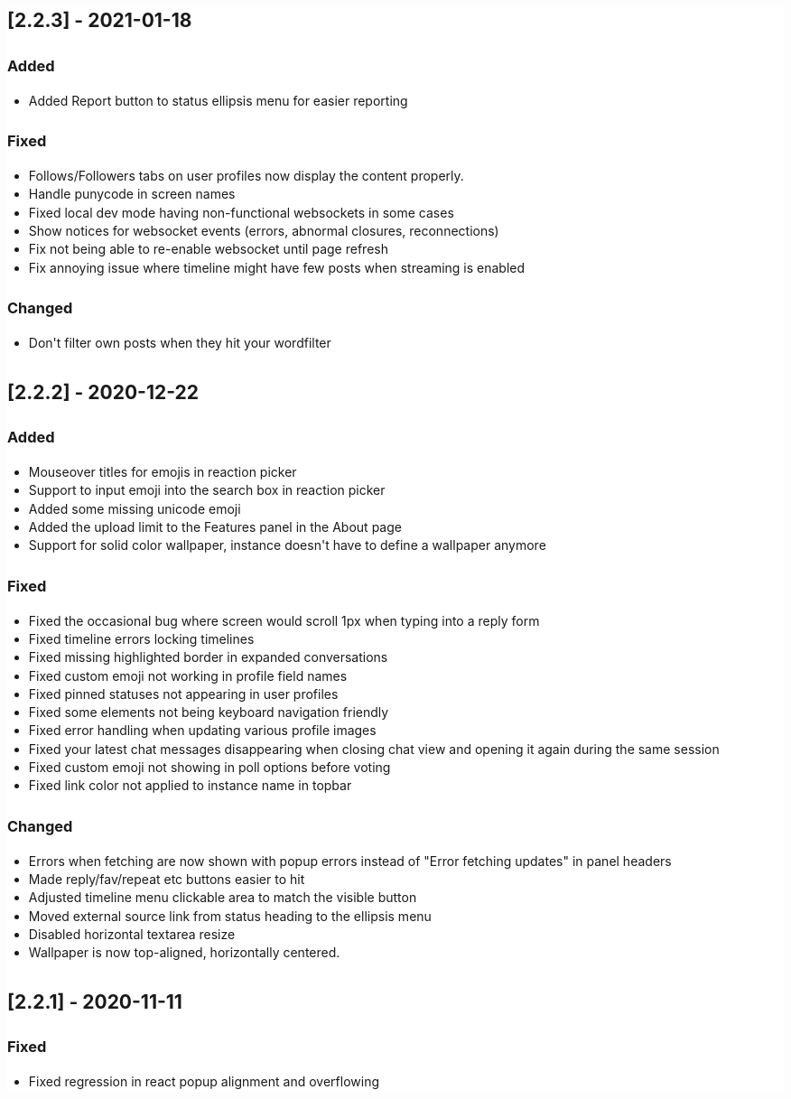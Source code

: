 
## [2.2.3] - 2021-01-18
### Added
- Added Report button to status ellipsis menu for easier reporting

### Fixed
- Follows/Followers tabs on user profiles now display the content properly.
- Handle punycode in screen names
- Fixed local dev mode having non-functional websockets in some cases
- Show notices for websocket events (errors, abnormal closures, reconnections)
- Fix not being able to re-enable websocket until page refresh
- Fix annoying issue where timeline might have few posts when streaming is enabled

### Changed
- Don't filter own posts when they hit your wordfilter


## [2.2.2] - 2020-12-22
### Added
- Mouseover titles for emojis in reaction picker
- Support to input emoji into the search box in reaction picker
- Added some missing unicode emoji
- Added the upload limit to the Features panel in the About page
- Support for solid color wallpaper, instance doesn't have to define a wallpaper anymore

### Fixed
- Fixed the occasional bug where screen would scroll 1px when typing into a reply form
- Fixed timeline errors locking timelines
- Fixed missing highlighted border in expanded conversations
- Fixed custom emoji not working in profile field names
- Fixed pinned statuses not appearing in user profiles
- Fixed some elements not being keyboard navigation friendly
- Fixed error handling when updating various profile images
- Fixed your latest chat messages disappearing when closing chat view and opening it again during the same session
- Fixed custom emoji not showing in poll options before voting
- Fixed link color not applied to instance name in topbar

### Changed
- Errors when fetching are now shown with popup errors instead of "Error fetching updates" in panel headers
- Made reply/fav/repeat etc buttons easier to hit
- Adjusted timeline menu clickable area to match the visible button
- Moved external source link from status heading to the ellipsis menu
- Disabled horizontal textarea resize
- Wallpaper is now top-aligned, horizontally centered.


## [2.2.1] - 2020-11-11
### Fixed
- Fixed regression in react popup alignment and overflowing
